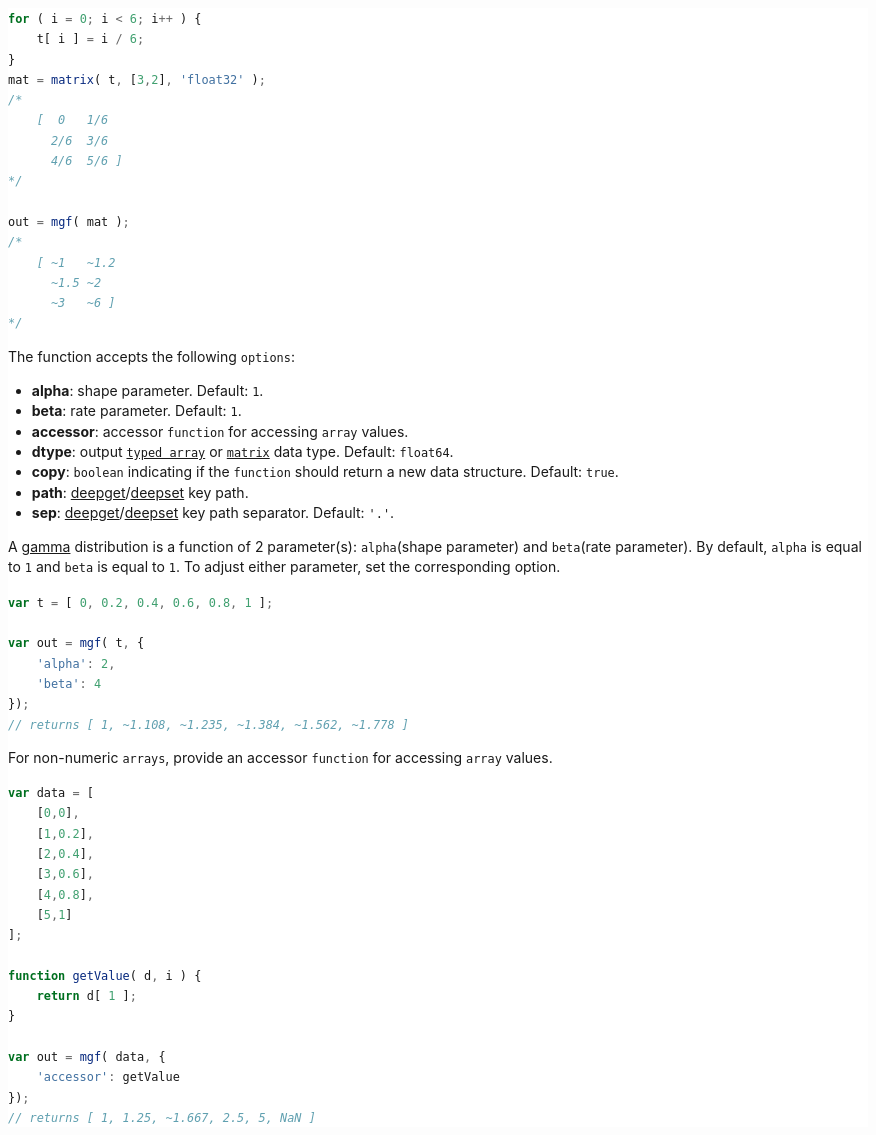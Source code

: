 ``` javascript
for ( i = 0; i < 6; i++ ) {
	t[ i ] = i / 6;
}
mat = matrix( t, [3,2], 'float32' );
/*
	[  0   1/6
	  2/6  3/6
	  4/6  5/6 ]
*/

out = mgf( mat );
/*
	[ ~1   ~1.2
	  ~1.5 ~2
	  ~3   ~6 ]
*/
```

The function accepts the following `options`:

*	__alpha__: shape parameter. Default: `1`.
*	__beta__: rate parameter. Default: `1`.
* 	__accessor__: accessor `function` for accessing `array` values.
* 	__dtype__: output [`typed array`](https://developer.mozilla.org/en-US/docs/Web/JavaScript/Typed_arrays) or [`matrix`](https://github.com/dstructs/matrix) data type. Default: `float64`.
*	__copy__: `boolean` indicating if the `function` should return a new data structure. Default: `true`.
*	__path__: [deepget](https://github.com/kgryte/utils-deep-get)/[deepset](https://github.com/kgryte/utils-deep-set) key path.
*	__sep__: [deepget](https://github.com/kgryte/utils-deep-get)/[deepset](https://github.com/kgryte/utils-deep-set) key path separator. Default: `'.'`.

A [gamma](https://en.wikipedia.org/wiki/gamma_distribution) distribution is a function of 2 parameter(s): `alpha`(shape parameter) and `beta`(rate parameter). By default, `alpha` is equal to `1` and `beta` is equal to `1`. To adjust either parameter, set the corresponding option.

``` javascript
var t = [ 0, 0.2, 0.4, 0.6, 0.8, 1 ];

var out = mgf( t, {
	'alpha': 2,
	'beta': 4
});
// returns [ 1, ~1.108, ~1.235, ~1.384, ~1.562, ~1.778 ]
```

For non-numeric `arrays`, provide an accessor `function` for accessing `array` values.

``` javascript
var data = [
	[0,0],
	[1,0.2],
	[2,0.4],
	[3,0.6],
	[4,0.8],
	[5,1]
];

function getValue( d, i ) {
	return d[ 1 ];
}

var out = mgf( data, {
	'accessor': getValue
});
// returns [ 1, 1.25, ~1.667, 2.5, 5, NaN ]
```

[npm-image]: http://img.shields.io/npm/v/distributions-gamma-mgf.svg
[npm-url]: https://npmjs.org/package/distributions-gamma-mgf
[travis-image]: http://img.shields.io/travis/distributions-io/gamma-mgf/master.svg
[travis-url]: https://travis-ci.org/distributions-io/gamma-mgf
[codecov-image]: https://img.shields.io/codecov/c/github/distributions-io/gamma-mgf/master.svg
[codecov-url]: https://codecov.io/github/distributions-io/gamma-mgf?branch=master
[dependencies-image]: http://img.shields.io/david/distributions-io/gamma-mgf.svg
[dependencies-url]: https://david-dm.org/distributions-io/gamma-mgf
[dev-dependencies-image]: http://img.shields.io/david/dev/distributions-io/gamma-mgf.svg
[dev-dependencies-url]: https://david-dm.org/dev/distributions-io/gamma-mgf
[github-issues-image]: http://img.shields.io/github/issues/distributions-io/gamma-mgf.svg
[github-issues-url]: https://github.com/distributions-io/gamma-mgf/issues
